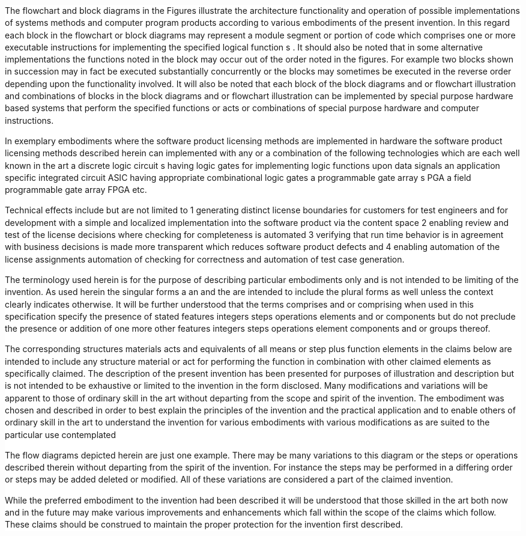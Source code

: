 The flowchart and block diagrams in the Figures illustrate the architecture functionality and operation of possible implementations of systems methods and computer program products according to various embodiments of the present invention. In this regard each block in the flowchart or block diagrams may represent a module segment or portion of code which comprises one or more executable instructions for implementing the specified logical function s . It should also be noted that in some alternative implementations the functions noted in the block may occur out of the order noted in the figures. For example two blocks shown in succession may in fact be executed substantially concurrently or the blocks may sometimes be executed in the reverse order depending upon the functionality involved. It will also be noted that each block of the block diagrams and or flowchart illustration and combinations of blocks in the block diagrams and or flowchart illustration can be implemented by special purpose hardware based systems that perform the specified functions or acts or combinations of special purpose hardware and computer instructions.

In exemplary embodiments where the software product licensing methods are implemented in hardware the software product licensing methods described herein can implemented with any or a combination of the following technologies which are each well known in the art a discrete logic circuit s having logic gates for implementing logic functions upon data signals an application specific integrated circuit ASIC having appropriate combinational logic gates a programmable gate array s PGA a field programmable gate array FPGA etc.

Technical effects include but are not limited to 1 generating distinct license boundaries for customers for test engineers and for development with a simple and localized implementation into the software product via the content space 2 enabling review and test of the license decisions where checking for completeness is automated 3 verifying that run time behavior is in agreement with business decisions is made more transparent which reduces software product defects and 4 enabling automation of the license assignments automation of checking for correctness and automation of test case generation.

The terminology used herein is for the purpose of describing particular embodiments only and is not intended to be limiting of the invention. As used herein the singular forms a an and the are intended to include the plural forms as well unless the context clearly indicates otherwise. It will be further understood that the terms comprises and or comprising when used in this specification specify the presence of stated features integers steps operations elements and or components but do not preclude the presence or addition of one more other features integers steps operations element components and or groups thereof.

The corresponding structures materials acts and equivalents of all means or step plus function elements in the claims below are intended to include any structure material or act for performing the function in combination with other claimed elements as specifically claimed. The description of the present invention has been presented for purposes of illustration and description but is not intended to be exhaustive or limited to the invention in the form disclosed. Many modifications and variations will be apparent to those of ordinary skill in the art without departing from the scope and spirit of the invention. The embodiment was chosen and described in order to best explain the principles of the invention and the practical application and to enable others of ordinary skill in the art to understand the invention for various embodiments with various modifications as are suited to the particular use contemplated

The flow diagrams depicted herein are just one example. There may be many variations to this diagram or the steps or operations described therein without departing from the spirit of the invention. For instance the steps may be performed in a differing order or steps may be added deleted or modified. All of these variations are considered a part of the claimed invention.

While the preferred embodiment to the invention had been described it will be understood that those skilled in the art both now and in the future may make various improvements and enhancements which fall within the scope of the claims which follow. These claims should be construed to maintain the proper protection for the invention first described.

